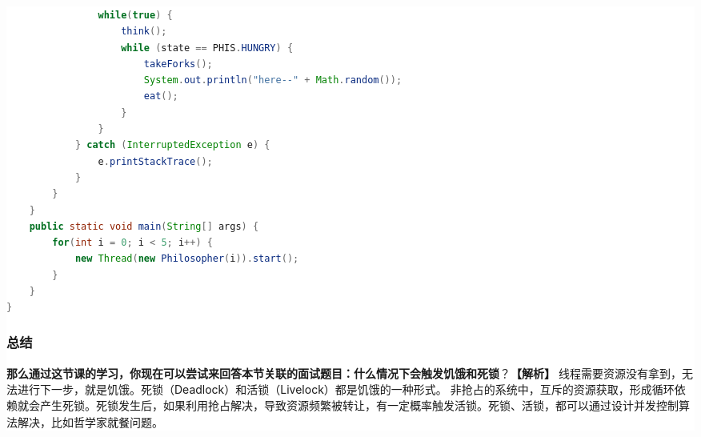 ```java
                while(true) {
                    think();
                    while (state == PHIS.HUNGRY) {
                        takeForks();
                        System.out.println("here--" + Math.random());
                        eat();
                    }
                }
            } catch (InterruptedException e) {
                e.printStackTrace();
            }
        }
    }
    public static void main(String[] args) {
        for(int i = 0; i < 5; i++) {
            new Thread(new Philosopher(i)).start();
        }
    }
}
```

### 总结

**那么通过这节课的学习，你现在可以尝试来回答本节关联的面试题目：什么情况下会触发饥饿和死锁**？**【解析】** 线程需要资源没有拿到，无法进行下一步，就是饥饿。死锁（Deadlock）和活锁（Livelock）都是饥饿的一种形式。 非抢占的系统中，互斥的资源获取，形成循环依赖就会产生死锁。死锁发生后，如果利用抢占解决，导致资源频繁被转让，有一定概率触发活锁。死锁、活锁，都可以通过设计并发控制算法解决，比如哲学家就餐问题。
